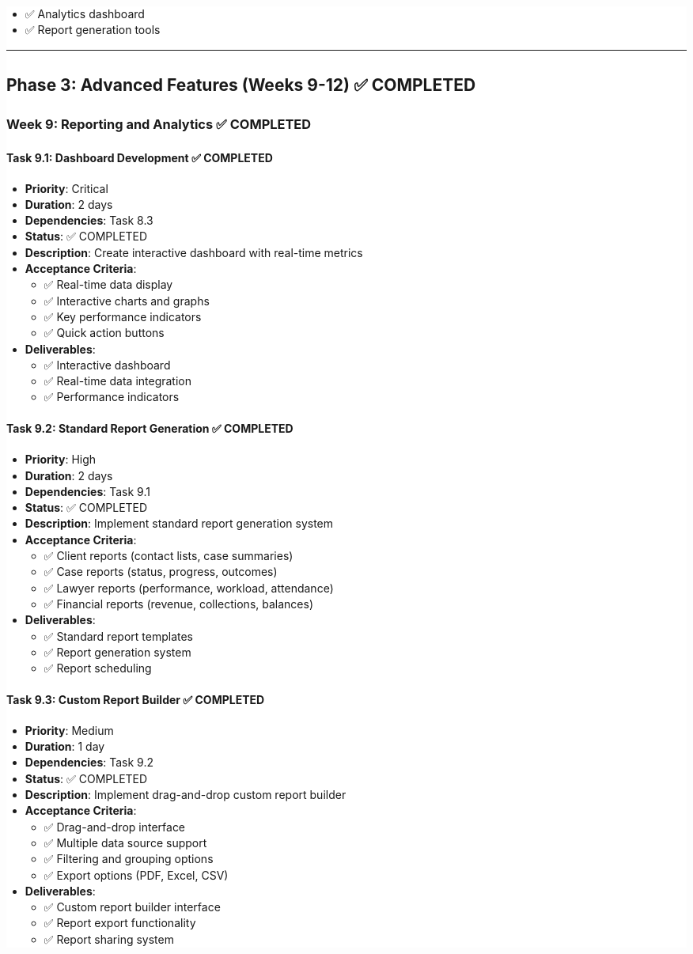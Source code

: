   - ✅ Analytics dashboard
  - ✅ Report generation tools

---

## Phase 3: Advanced Features (Weeks 9-12) ✅ **COMPLETED**

### Week 9: Reporting and Analytics ✅ **COMPLETED**

#### Task 9.1: Dashboard Development ✅ **COMPLETED**
- **Priority**: Critical
- **Duration**: 2 days
- **Dependencies**: Task 8.3
- **Status**: ✅ COMPLETED
- **Description**: Create interactive dashboard with real-time metrics
- **Acceptance Criteria**:
  - ✅ Real-time data display
  - ✅ Interactive charts and graphs
  - ✅ Key performance indicators
  - ✅ Quick action buttons
- **Deliverables**:
  - ✅ Interactive dashboard
  - ✅ Real-time data integration
  - ✅ Performance indicators

#### Task 9.2: Standard Report Generation ✅ **COMPLETED**
- **Priority**: High
- **Duration**: 2 days
- **Dependencies**: Task 9.1
- **Status**: ✅ COMPLETED
- **Description**: Implement standard report generation system
- **Acceptance Criteria**:
  - ✅ Client reports (contact lists, case summaries)
  - ✅ Case reports (status, progress, outcomes)
  - ✅ Lawyer reports (performance, workload, attendance)
  - ✅ Financial reports (revenue, collections, balances)
- **Deliverables**:
  - ✅ Standard report templates
  - ✅ Report generation system
  - ✅ Report scheduling

#### Task 9.3: Custom Report Builder ✅ **COMPLETED**
- **Priority**: Medium
- **Duration**: 1 day
- **Dependencies**: Task 9.2
- **Status**: ✅ COMPLETED
- **Description**: Implement drag-and-drop custom report builder
- **Acceptance Criteria**:
  - ✅ Drag-and-drop interface
  - ✅ Multiple data source support
  - ✅ Filtering and grouping options
  - ✅ Export options (PDF, Excel, CSV)
- **Deliverables**:
  - ✅ Custom report builder interface
  - ✅ Report export functionality
  - ✅ Report sharing system
